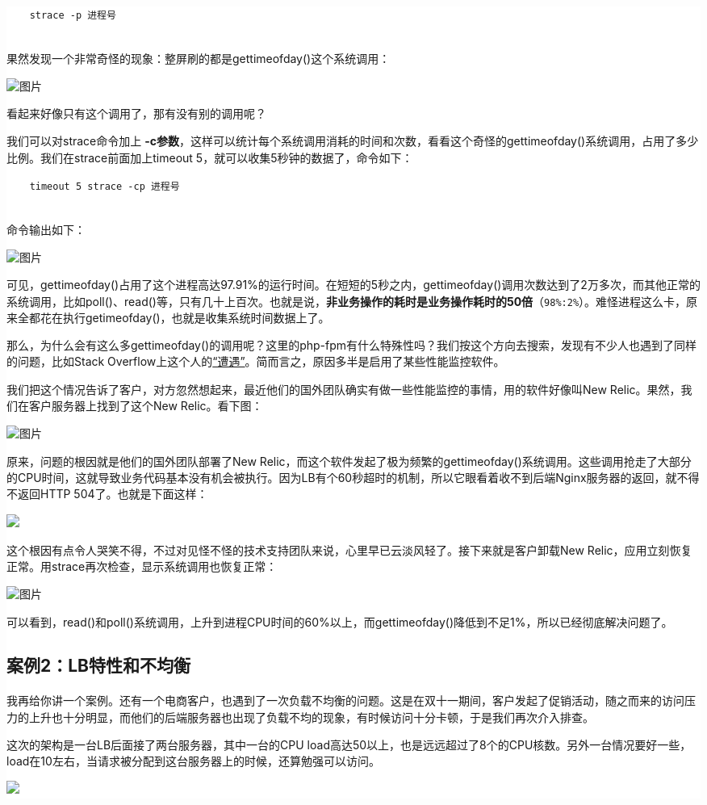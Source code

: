 ```
    strace -p 进程号
    

```

果然发现一个非常奇怪的现象：整屏刷的都是gettimeofday\(\)这个系统调用：

![图片](/images/网络排查案例课/05.实战二应用层真实案例揭秘篇/resourceimagec99bc934deec032f2442114da949d05eb89b.png)

看起来好像只有这个调用了，那有没有别的调用呢？

我们可以对strace命令加上 **\-c参数**，这样可以统计每个系统调用消耗的时间和次数，看看这个奇怪的gettimeofday\(\)系统调用，占用了多少比例。我们在strace前面加上timeout 5，就可以收集5秒钟的数据了，命令如下：

```
    timeout 5 strace -cp 进程号
    

```

命令输出如下：

![图片](/images/网络排查案例课/05.实战二应用层真实案例揭秘篇/resourceimage60be604c6160855df236940b31b6c8dff7be.png)

可见，gettimeofday\(\)占用了这个进程高达97.91\%的运行时间。在短短的5秒之内，gettimeofday\(\)调用次数达到了2万多次，而其他正常的系统调用，比如poll\(\)、read\(\)等，只有几十上百次。也就是说，**非业务操作的耗时是业务操作耗时的50倍**（`98%:2%`）。难怪进程这么卡，原来全都花在执行getimeofday\(\)，也就是收集系统时间数据上了。

那么，为什么会有这么多gettimeofday\(\)的调用呢？这里的php-fpm有什么特殊性吗？我们按这个方向去搜索，发现有不少人也遇到了同样的问题，比如Stack Overflow上这个人的[“遭遇”](https://stackoverflow.com/questions/23454686/high-cpu-usage-in-php-fpm)。简而言之，原因多半是启用了某些性能监控软件。

我们把这个情况告诉了客户，对方忽然想起来，最近他们的国外团队确实有做一些性能监控的事情，用的软件好像叫New Relic。果然，我们在客户服务器上找到了这个New Relic。看下图：

![图片](/images/网络排查案例课/05.实战二应用层真实案例揭秘篇/resourceimage170917d0791794e05ae3a7bd242797a5dc09.png)

原来，问题的根因就是他们的国外团队部署了New Relic，而这个软件发起了极为频繁的gettimeofday\(\)系统调用。这些调用抢走了大部分的CPU时间，这就导致业务代码基本没有机会被执行。因为LB有个60秒超时的机制，所以它眼看着收不到后端Nginx服务器的返回，就不得不返回HTTP 504了。也就是下面这样：

![](/images/网络排查案例课/05.实战二应用层真实案例揭秘篇/resourceimage197019b070a7e8070a5a2ff14246ec37fc70.jpg)

这个根因有点令人哭笑不得，不过对见怪不怪的技术支持团队来说，心里早已云淡风轻了。接下来就是客户卸载New Relic，应用立刻恢复正常。用strace再次检查，显示系统调用也恢复正常：

![图片](/images/网络排查案例课/05.实战二应用层真实案例揭秘篇/resourceimage050e05496c48587de3f23eb542d5a3c0630e.png)

可以看到，read\(\)和poll\(\)系统调用，上升到进程CPU时间的60\%以上，而gettimeofday\(\)降低到不足1\%，所以已经彻底解决问题了。

## 案例2：LB特性和不均衡

我再给你讲一个案例。还有一个电商客户，也遇到了一次负载不均衡的问题。这是在双十一期间，客户发起了促销活动，随之而来的访问压力的上升也十分明显，而他们的后端服务器也出现了负载不均的现象，有时候访问十分卡顿，于是我们再次介入排查。

这次的架构是一台LB后面接了两台服务器，其中一台的CPU load高达50以上，也是远远超过了8个的CPU核数。另外一台情况要好一些，load在10左右，当请求被分配到这台服务器上的时候，还算勉强可以访问。

![](/images/网络排查案例课/05.实战二应用层真实案例揭秘篇/resourceimage07c707602837e2c1a6c6a203762b5b37d0c7.jpg)
